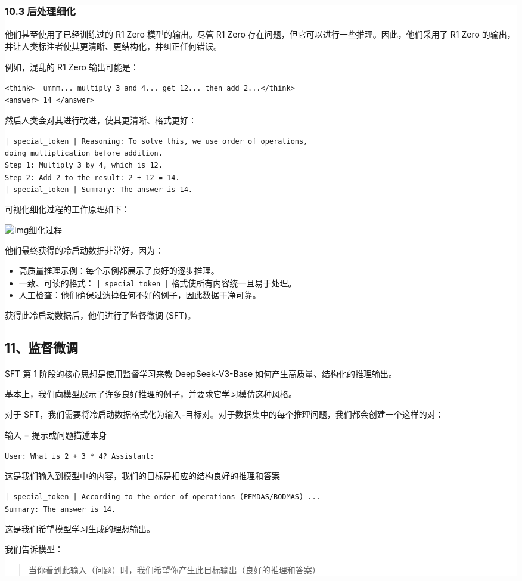### 10.3 后处理细化

他们甚至使用了已经训练过的 R1 Zero 模型的输出。尽管 R1 Zero 存在问题，但它可以进行一些推理。因此，他们采用了 R1 Zero 的输出，并让人类标注者使其更清晰、更结构化，并纠正任何错误。

例如，混乱的 R1 Zero 输出可能是：

```
<think>  ummm... multiply 3 and 4... get 12... then add 2...</think>
<answer> 14 </answer>
```

然后人类会对其进行改进，使其更清晰、格式更好：

```
| special_token | Reasoning: To solve this, we use order of operations,
doing multiplication before addition.
Step 1: Multiply 3 by 4, which is 12.
Step 2: Add 2 to the result: 2 + 12 = 14.
| special_token | Summary: The answer is 14.
```

可视化细化过程的工作原理如下：

![img](http://www.hubwiz.com/blog/content/images/2025/02/image-207.png)细化过程

他们最终获得的冷启动数据非常好，因为：

- 高质量推理示例：每个示例都展示了良好的逐步推理。
- 一致、可读的格式： `| special_token |` 格式使所有内容统一且易于处理。
- 人工检查：他们确保过滤掉任何不好的例子，因此数据干净可靠。

获得此冷启动数据后，他们进行了监督微调 (SFT)。

## 11、监督微调

SFT 第 1 阶段的核心思想是使用监督学习来教 DeepSeek-V3-Base 如何产生高质量、结构化的推理输出。

基本上，我们向模型展示了许多良好推理的例子，并要求它学习模仿这种风格。

对于 SFT，我们需要将冷启动数据格式化为输入-目标对。对于数据集中的每个推理问题，我们都会创建一个这样的对：

输入 = 提示或问题描述本身

```
User: What is 2 + 3 * 4? Assistant:
```

这是我们输入到模型中的内容，我们的目标是相应的结构良好的推理和答案

```
| special_token | According to the order of operations (PEMDAS/BODMAS) ... 
Summary: The answer is 14.
```

这是我们希望模型学习生成的理想输出。

我们告诉模型：

> 当你看到此输入（问题）时，我们希望你产生此目标输出（良好的推理和答案）
